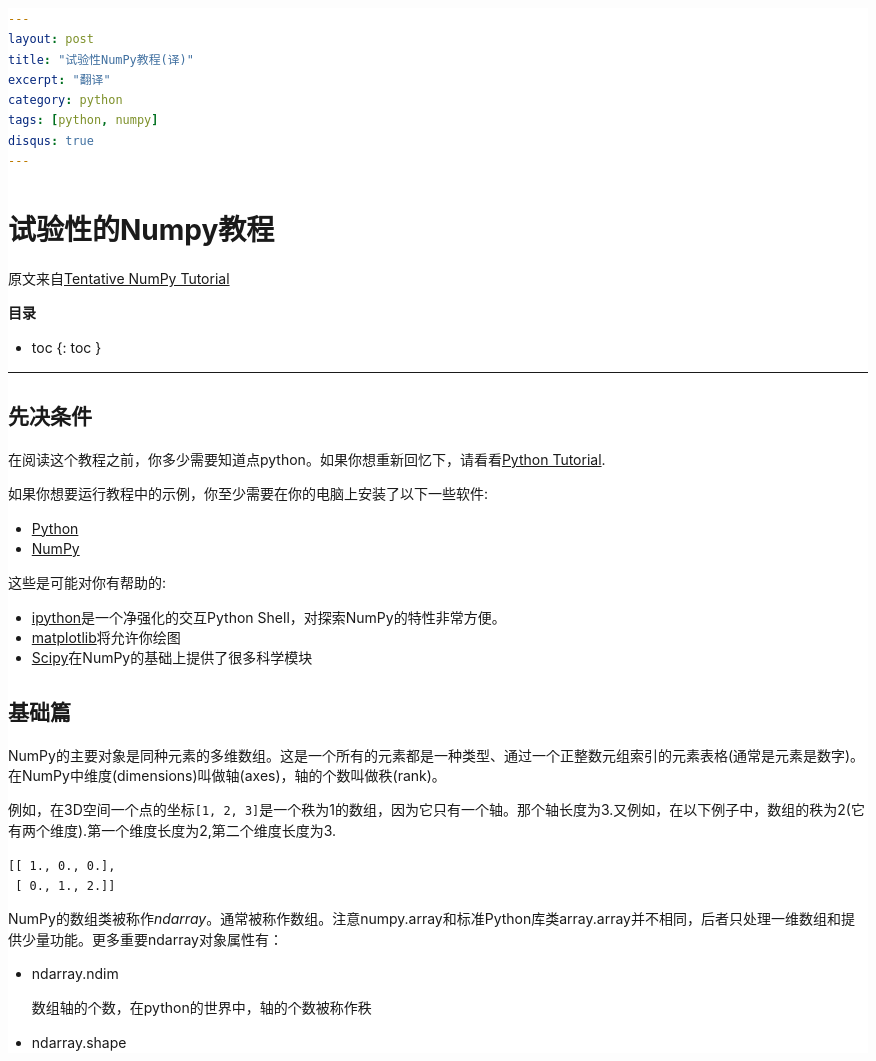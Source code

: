 ```yaml
---
layout: post
title: "试验性NumPy教程(译)"
excerpt: "翻译"
category: python
tags: [python, numpy]
disqus: true
---
```


# 试验性的Numpy教程

原文来自[Tentative NumPy Tutorial](http://scipy.org/Tentative_NumPy_Tutorial)

**目录**

* toc
{: toc }

----

## 先决条件

在阅读这个教程之前，你多少需要知道点python。如果你想重新回忆下，请看看[Python Tutorial](http://docs.python.org/tut/).

如果你想要运行教程中的示例，你至少需要在你的电脑上安装了以下一些软件:

- [Python](http://www.python.org/)
- [NumPy](http://numpy.scipy.org/)

这些是可能对你有帮助的:

- [ipython](http://ipython.scipy.org/)是一个净强化的交互Python Shell，对探索NumPy的特性非常方便。
- [matplotlib](http://matplotlib.sourceforge.net/)将允许你绘图
- [Scipy](http://scipy.org/)在NumPy的基础上提供了很多科学模块

## 基础篇

NumPy的主要对象是同种元素的多维数组。这是一个所有的元素都是一种类型、通过一个正整数元组索引的元素表格(通常是元素是数字)。在NumPy中维度(dimensions)叫做轴(axes)，轴的个数叫做秩(rank)。

例如，在3D空间一个点的坐标`[1, 2, 3]`是一个秩为1的数组，因为它只有一个轴。那个轴长度为3.又例如，在以下例子中，数组的秩为2(它有两个维度).第一个维度长度为2,第二个维度长度为3.

    [[ 1., 0., 0.],
     [ 0., 1., 2.]]

NumPy的数组类被称作*ndarray*。通常被称作数组。注意numpy.array和标准Python库类array.array并不相同，后者只处理一维数组和提供少量功能。更多重要ndarray对象属性有：

- ndarray.ndim

  数组轴的个数，在python的世界中，轴的个数被称作秩
- ndarray.shape
